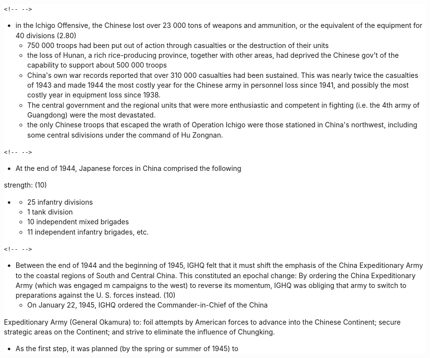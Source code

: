 ```{=html}
<!-- -->
```

- in the Ichigo Offensive, the Chinese lost over 23 000 tons of
  weapons and ammunition, or the equivalent of the equipment for 40
  divisions (2.80)
  - 750 000 troops had been put out of action through casualties or
    the destruction of their units
  - the loss of Hunan, a rich rice-producing province, together with
    other areas, had deprived the Chinese gov\'t of the capability
    to support about 500 000 troops
  - China\'s own war records reported that over 310 000 casualties
    had been sustained. This was nearly twice the casualties of 1943
    and made 1944 the most costly year for the Chinese army in
    personnel loss since 1941, and possibly the most costly year in
    equipment loss since 1938.
  - The central government and the regional units that were more
    enthusiastic and competent in fighting (i.e. the 4th army of
    Guangdong) were the most devastated.
  - the only Chinese troops that escaped the wrath of Operation
    Ichigo were those stationed in China\'s northwest, including
    some central sdivisions under the command of Hu Zongnan.

```{=html}
<!-- -->
```

- At the end of 1944, Japanese forces in China comprised the following

strength: (10)

- - 25 infantry divisions
  - 1 tank division
  - 10 independent mixed brigades
  - 11 independent infantry brigades, etc.

```{=html}
<!-- -->
```

- Between the end of 1944 and the beginning of 1945, IGHQ felt that it
  must shift the emphasis of the China Expeditionary Army to the
  coastal regions of South and Central China. This constituted an
  epochal change: By ordering the China Expeditionary Army (which was
  engaged m campaigns to the west) to reverse its momentum, IGHQ was
  obliging that army to switch to preparations against the U. S.
  forces instead. (10)
  - On January 22, 1945, IGHQ ordered the Commander-in-Chief of the
    China

Expeditionary Army (General Okamura) to: foil attempts by American
forces to advance into the Chinese Continent; secure strategic areas on
the Continent; and strive to eliminate the influence of Chungking.

- As the first step, it was planned (by the spring or summer of 1945)
  to
